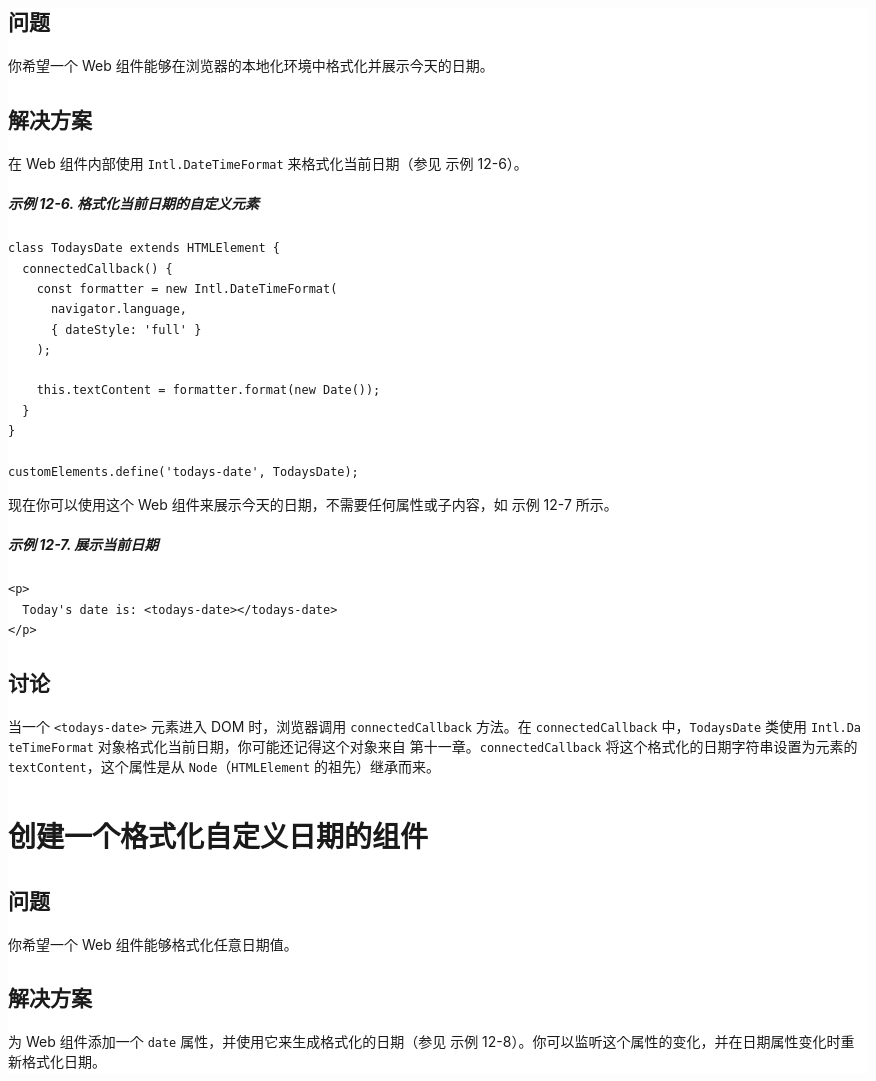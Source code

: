 ## 问题

你希望一个 Web 组件能够在浏览器的本地化环境中格式化并展示今天的日期。

## 解决方案

在 Web 组件内部使用 `Intl.DateTimeFormat` 来格式化当前日期（参见 示例 12-6）。

##### 示例 12-6\. 格式化当前日期的自定义元素

```
class TodaysDate extends HTMLElement {
  connectedCallback() {
    const formatter = new Intl.DateTimeFormat(
      navigator.language,
      { dateStyle: 'full' }
    );

    this.textContent = formatter.format(new Date());
  }
}

customElements.define('todays-date', TodaysDate);
```

现在你可以使用这个 Web 组件来展示今天的日期，不需要任何属性或子内容，如 示例 12-7 所示。

##### 示例 12-7\. 展示当前日期

```
<p>
  Today's date is: <todays-date></todays-date>
</p>
```

## 讨论

当一个 `<todays-date>` 元素进入 DOM 时，浏览器调用 `connectedCallback` 方法。在 `connectedCallback` 中，`TodaysDate` 类使用 `Intl.DateTimeFormat` 对象格式化当前日期，你可能还记得这个对象来自 第十一章。`connectedCallback` 将这个格式化的日期字符串设置为元素的 `textContent`，这个属性是从 `Node`（`HTMLElement` 的祖先）继承而来。

# 创建一个格式化自定义日期的组件

## 问题

你希望一个 Web 组件能够格式化任意日期值。

## 解决方案

为 Web 组件添加一个 `date` 属性，并使用它来生成格式化的日期（参见 示例 12-8）。你可以监听这个属性的变化，并在日期属性变化时重新格式化日期。
